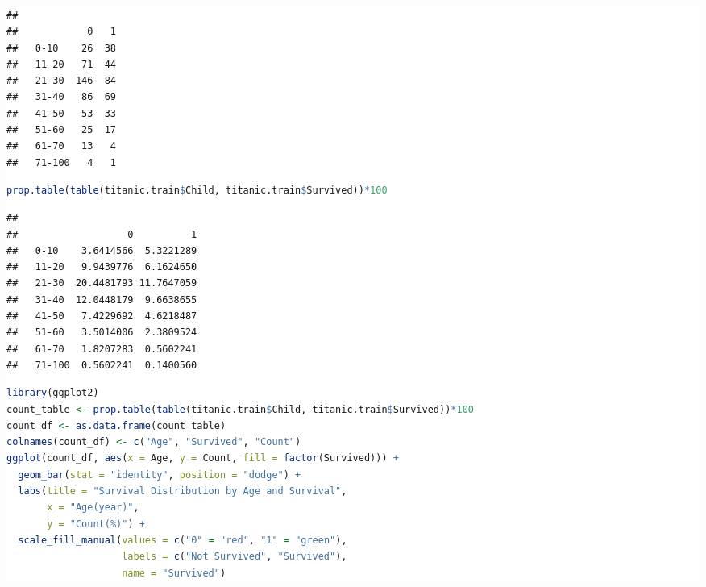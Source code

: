     ##         
    ##            0   1
    ##   0-10    26  38
    ##   11-20   71  44
    ##   21-30  146  84
    ##   31-40   86  69
    ##   41-50   53  33
    ##   51-60   25  17
    ##   61-70   13   4
    ##   71-100   4   1

``` r
prop.table(table(titanic.train$Child, titanic.train$Survived))*100
```

    ##         
    ##                   0          1
    ##   0-10    3.6414566  5.3221289
    ##   11-20   9.9439776  6.1624650
    ##   21-30  20.4481793 11.7647059
    ##   31-40  12.0448179  9.6638655
    ##   41-50   7.4229692  4.6218487
    ##   51-60   3.5014006  2.3809524
    ##   61-70   1.8207283  0.5602241
    ##   71-100  0.5602241  0.1400560

``` r
library(ggplot2)
count_table <- prop.table(table(titanic.train$Child, titanic.train$Survived))*100
count_df <- as.data.frame(count_table)
colnames(count_df) <- c("Age", "Survived", "Count")
ggplot(count_df, aes(x = Age, y = Count, fill = factor(Survived))) +
  geom_bar(stat = "identity", position = "dodge") +
  labs(title = "Survival Distribution by Age and Survival",
       x = "Age(year)",
       y = "Count(%)") +
  scale_fill_manual(values = c("0" = "red", "1" = "green"),
                    labels = c("Not Survived", "Survived"),
                    name = "Survived")
```
